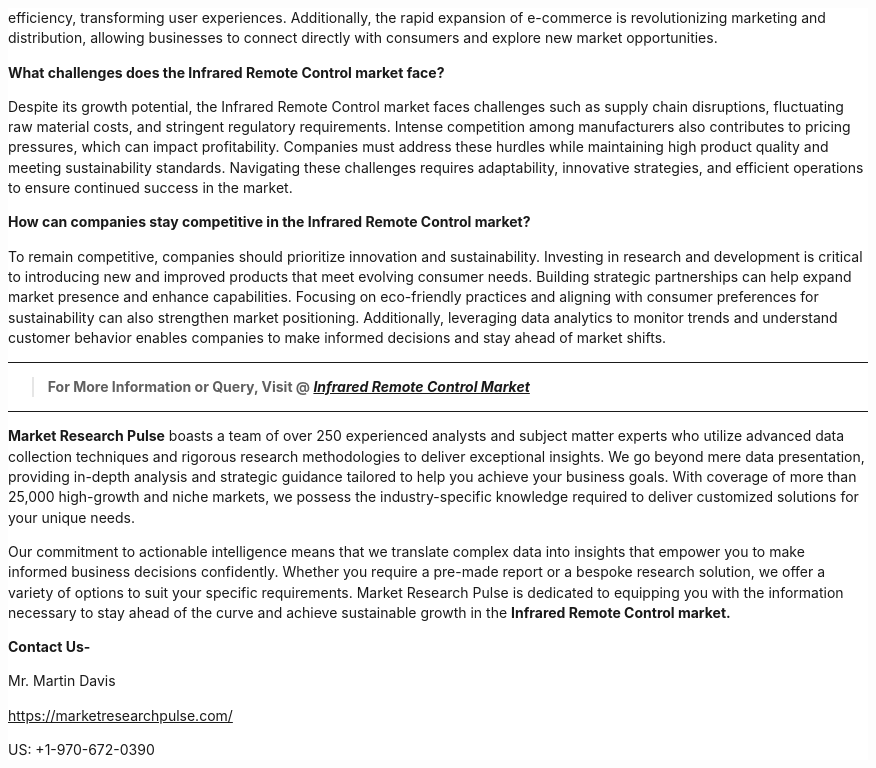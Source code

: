 efficiency, transforming user experiences. Additionally, the rapid expansion of e-commerce is revolutionizing marketing and distribution, allowing businesses to connect directly with consumers and explore new market opportunities.</p><p><strong>What challenges does the Infrared Remote Control market face?</strong></p><p>Despite its growth potential, the Infrared Remote Control market faces challenges such as supply chain disruptions, fluctuating raw material costs, and stringent regulatory requirements. Intense competition among manufacturers also contributes to pricing pressures, which can impact profitability. Companies must address these hurdles while maintaining high product quality and meeting sustainability standards. Navigating these challenges requires adaptability, innovative strategies, and efficient operations to ensure continued success in the market.</p><p><strong>How can companies stay competitive in the Infrared Remote Control market?</strong></p><p>To remain competitive, companies should prioritize innovation and sustainability. Investing in research and development is critical to introducing new and improved products that meet evolving consumer needs. Building strategic partnerships can help expand market presence and enhance capabilities. Focusing on eco-friendly practices and aligning with consumer preferences for sustainability can also strengthen market positioning. Additionally, leveraging data analytics to monitor trends and understand customer behavior enables companies to make informed decisions and stay ahead of market shifts.</p><hr /><blockquote><p><strong>For More Information or Query, Visit @&nbsp;<em><a href="https://marketresearchpulse.com/report/42312/infrared-remote-control-market?utm_source=Linkedin&utm_medium=025">Infrared Remote Control Market</a></em></strong></p></blockquote><hr /><p><strong>Market Research Pulse</strong> boasts a team of over 250 experienced analysts and subject matter experts who utilize advanced data collection techniques and rigorous research methodologies to deliver exceptional insights. We go beyond mere data presentation, providing in-depth analysis and strategic guidance tailored to help you achieve your business goals. With coverage of more than 25,000 high-growth and niche markets, we possess the industry-specific knowledge required to deliver customized solutions for your unique needs.</p><p>Our commitment to actionable intelligence means that we translate complex data into insights that empower you to make informed business decisions confidently. Whether you require a pre-made report or a bespoke research solution, we offer a variety of options to suit your specific requirements. Market Research Pulse is dedicated to equipping you with the information necessary to stay ahead of the curve and achieve sustainable growth in the <strong>Infrared Remote Control market.</strong></p><p><strong>Contact Us-</strong></p><p>Mr. Martin Davis</p><p>https://marketresearchpulse.com/</p><p>US: +1-970-672-0390</p>